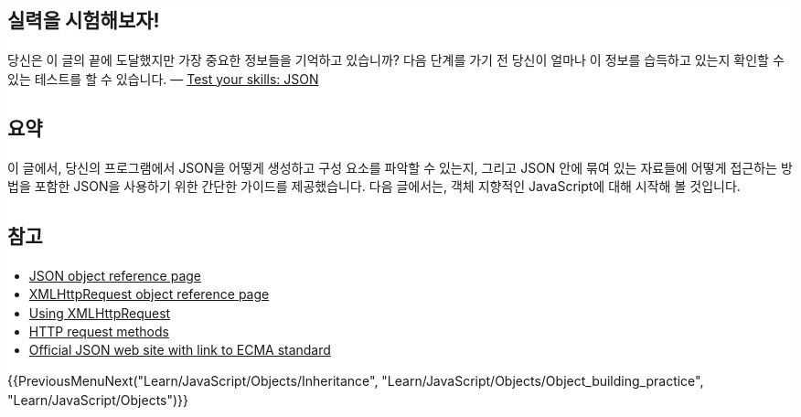 ## 실력을 시험해보자!

당신은 이 글의 끝에 도달했지만 가장 중요한 정보들을 기억하고 있습니까? 다음 단계를 가기 전 당신이 얼마나 이 정보를 습득하고 있는지 확인할 수 있는 테스트를 할 수 있습니다. — [Test your skills: JSON](/ko/docs/Learn/JavaScript/Objects/Test_your_skills:_JSON)

## 요약

이 글에서, 당신의 프로그램에서 JSON을 어떻게 생성하고 구성 요소를 파악할 수 있는지, 그리고 JSON 안에 묶여 있는 자료들에 어떻게 접근하는 방법을 포함한 JSON을 사용하기 위한 간단한 가이드를 제공했습니다. 다음 글에서는, 객체 지향적인 JavaScript에 대해 시작해 볼 것입니다.

## 참고

- [JSON object reference page](/ko/docs/Web/JavaScript/Reference/Global_Objects/JSON)
- [XMLHttpRequest object reference page](/ko/docs/Web/API/XMLHttpRequest)
- [Using XMLHttpRequest](/ko/docs/Web/API/XMLHttpRequest/Using_XMLHttpRequest)
- [HTTP request methods](/ko/docs/Web/HTTP/Methods)
- [Official JSON web site with link to ECMA standard](http://json.org)

{{PreviousMenuNext("Learn/JavaScript/Objects/Inheritance", "Learn/JavaScript/Objects/Object_building_practice", "Learn/JavaScript/Objects")}}
